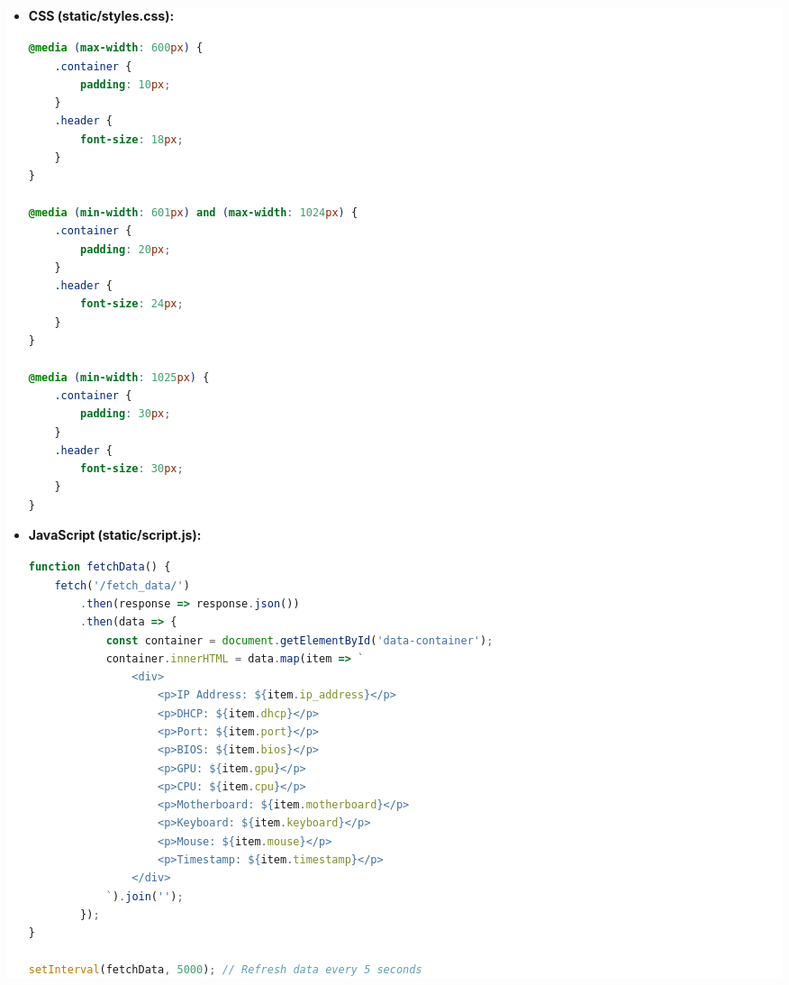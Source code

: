 - **CSS (static/styles.css):**
  ```css
  @media (max-width: 600px) {
      .container {
          padding: 10px;
      }
      .header {
          font-size: 18px;
      }
  }

  @media (min-width: 601px) and (max-width: 1024px) {
      .container {
          padding: 20px;
      }
      .header {
          font-size: 24px;
      }
  }

  @media (min-width: 1025px) {
      .container {
          padding: 30px;
      }
      .header {
          font-size: 30px;
      }
  }
  ```

- **JavaScript (static/script.js):**
  ```javascript
  function fetchData() {
      fetch('/fetch_data/')
          .then(response => response.json())
          .then(data => {
              const container = document.getElementById('data-container');
              container.innerHTML = data.map(item => `
                  <div>
                      <p>IP Address: ${item.ip_address}</p>
                      <p>DHCP: ${item.dhcp}</p>
                      <p>Port: ${item.port}</p>
                      <p>BIOS: ${item.bios}</p>
                      <p>GPU: ${item.gpu}</p>
                      <p>CPU: ${item.cpu}</p>
                      <p>Motherboard: ${item.motherboard}</p>
                      <p>Keyboard: ${item.keyboard}</p>
                      <p>Mouse: ${item.mouse}</p>
                      <p>Timestamp: ${item.timestamp}</p>
                  </div>
              `).join('');
          });
  }

  setInterval(fetchData, 5000); // Refresh data every 5 seconds
  ```

